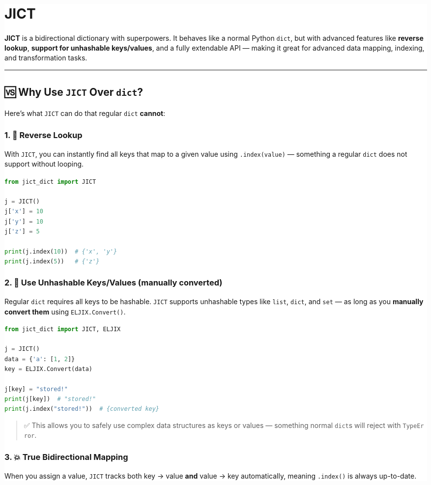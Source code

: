 
# JICT

**JICT** is a bidirectional dictionary with superpowers. It behaves like a normal Python `dict`, but with advanced features like **reverse lookup**, **support for unhashable keys/values**, and a fully extendable API — making it great for advanced data mapping, indexing, and transformation tasks.

---

## 🆚 Why Use `JICT` Over `dict`?

Here’s what `JICT` can do that regular `dict` **cannot**:

### 1. 🔁 Reverse Lookup

With `JICT`, you can instantly find all keys that map to a given value using `.index(value)` — something a regular `dict` does not support without looping.

```python
from jict_dict import JICT

j = JICT()
j['x'] = 10
j['y'] = 10
j['z'] = 5

print(j.index(10))  # {'x', 'y'}
print(j.index(5))   # {'z'}
```

### 2. 🧩 Use Unhashable Keys/Values (manually converted)

Regular `dict` requires all keys to be hashable. `JICT` supports unhashable types like `list`, `dict`, and `set` — as long as you **manually convert them** using `ELJIX.Convert()`.

```python
from jict_dict import JICT, ELJIX

j = JICT()
data = {'a': [1, 2]}
key = ELJIX.Convert(data)

j[key] = "stored!"
print(j[key])  # "stored!"
print(j.index("stored!"))  # {converted key}
```

> ✅ This allows you to safely use complex data structures as keys or values — something normal `dict`s will reject with `TypeError`.

### 3. 💥 True Bidirectional Mapping

When you assign a value, `JICT` tracks both key → value **and** value → key automatically, meaning `.index()` is always up-to-date.
